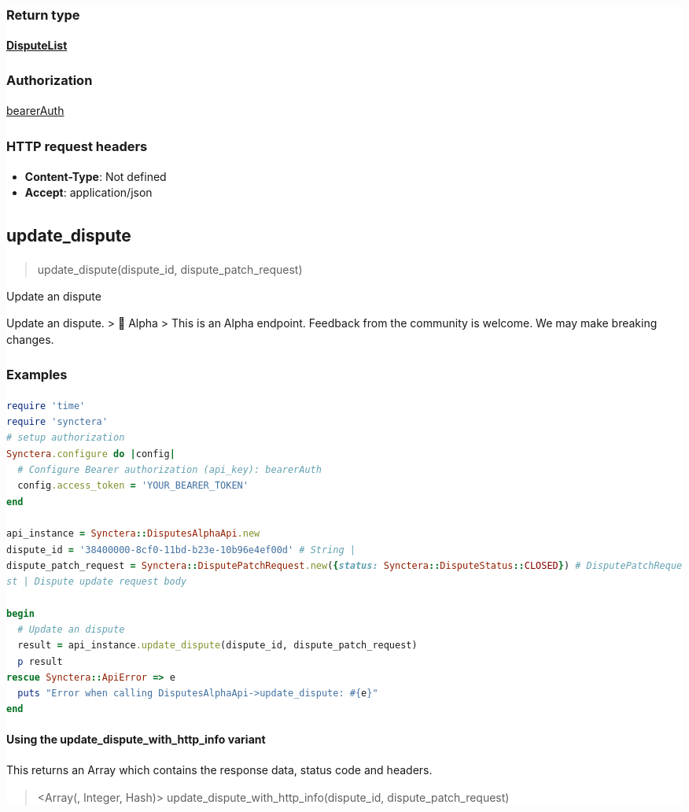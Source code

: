 ### Return type

[**DisputeList**](DisputeList.md)

### Authorization

[bearerAuth](../README.md#bearerAuth)

### HTTP request headers

- **Content-Type**: Not defined
- **Accept**: application/json


## update_dispute

> <DisputeResponse> update_dispute(dispute_id, dispute_patch_request)

Update an dispute

Update an dispute.  > 🚧 Alpha > This is an Alpha endpoint. Feedback from the community is welcome. We may make breaking changes. 

### Examples

```ruby
require 'time'
require 'synctera'
# setup authorization
Synctera.configure do |config|
  # Configure Bearer authorization (api_key): bearerAuth
  config.access_token = 'YOUR_BEARER_TOKEN'
end

api_instance = Synctera::DisputesAlphaApi.new
dispute_id = '38400000-8cf0-11bd-b23e-10b96e4ef00d' # String | 
dispute_patch_request = Synctera::DisputePatchRequest.new({status: Synctera::DisputeStatus::CLOSED}) # DisputePatchRequest | Dispute update request body

begin
  # Update an dispute
  result = api_instance.update_dispute(dispute_id, dispute_patch_request)
  p result
rescue Synctera::ApiError => e
  puts "Error when calling DisputesAlphaApi->update_dispute: #{e}"
end
```

#### Using the update_dispute_with_http_info variant

This returns an Array which contains the response data, status code and headers.

> <Array(<DisputeResponse>, Integer, Hash)> update_dispute_with_http_info(dispute_id, dispute_patch_request)
